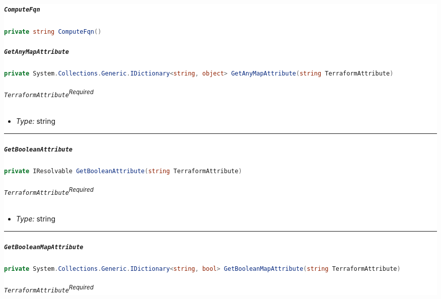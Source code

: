 
##### `ComputeFqn` <a name="ComputeFqn" id="@cdktf/provider-snowflake.dataSnowflakeTables.DataSnowflakeTablesInOutputReference.computeFqn"></a>

```csharp
private string ComputeFqn()
```

##### `GetAnyMapAttribute` <a name="GetAnyMapAttribute" id="@cdktf/provider-snowflake.dataSnowflakeTables.DataSnowflakeTablesInOutputReference.getAnyMapAttribute"></a>

```csharp
private System.Collections.Generic.IDictionary<string, object> GetAnyMapAttribute(string TerraformAttribute)
```

###### `TerraformAttribute`<sup>Required</sup> <a name="TerraformAttribute" id="@cdktf/provider-snowflake.dataSnowflakeTables.DataSnowflakeTablesInOutputReference.getAnyMapAttribute.parameter.terraformAttribute"></a>

- *Type:* string

---

##### `GetBooleanAttribute` <a name="GetBooleanAttribute" id="@cdktf/provider-snowflake.dataSnowflakeTables.DataSnowflakeTablesInOutputReference.getBooleanAttribute"></a>

```csharp
private IResolvable GetBooleanAttribute(string TerraformAttribute)
```

###### `TerraformAttribute`<sup>Required</sup> <a name="TerraformAttribute" id="@cdktf/provider-snowflake.dataSnowflakeTables.DataSnowflakeTablesInOutputReference.getBooleanAttribute.parameter.terraformAttribute"></a>

- *Type:* string

---

##### `GetBooleanMapAttribute` <a name="GetBooleanMapAttribute" id="@cdktf/provider-snowflake.dataSnowflakeTables.DataSnowflakeTablesInOutputReference.getBooleanMapAttribute"></a>

```csharp
private System.Collections.Generic.IDictionary<string, bool> GetBooleanMapAttribute(string TerraformAttribute)
```

###### `TerraformAttribute`<sup>Required</sup> <a name="TerraformAttribute" id="@cdktf/provider-snowflake.dataSnowflakeTables.DataSnowflakeTablesInOutputReference.getBooleanMapAttribute.parameter.terraformAttribute"></a>
